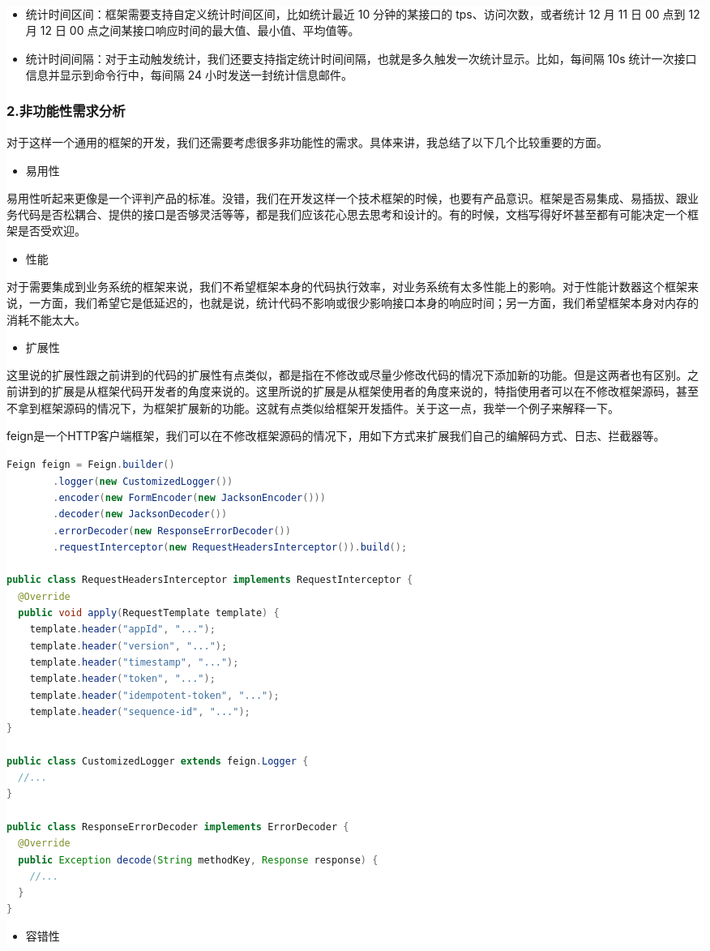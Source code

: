 - 统计时间区间：框架需要支持自定义统计时间区间，比如统计最近 10 分钟的某接口的 tps、访问次数，或者统计 12 月 11 日 00 点到 12 月 12 日 00 点之间某接口响应时间的最大值、最小值、平均值等。

- 统计时间间隔：对于主动触发统计，我们还要支持指定统计时间间隔，也就是多久触发一次统计显示。比如，每间隔 10s 统计一次接口信息并显示到命令行中，每间隔 24 小时发送一封统计信息邮件。

### 2.非功能性需求分析

对于这样一个通用的框架的开发，我们还需要考虑很多非功能性的需求。具体来讲，我总结了以下几个比较重要的方面。

- 易用性

易用性听起来更像是一个评判产品的标准。没错，我们在开发这样一个技术框架的时候，也要有产品意识。框架是否易集成、易插拔、跟业务代码是否松耦合、提供的接口是否够灵活等等，都是我们应该花心思去思考和设计的。有的时候，文档写得好坏甚至都有可能决定一个框架是否受欢迎。

- 性能

对于需要集成到业务系统的框架来说，我们不希望框架本身的代码执行效率，对业务系统有太多性能上的影响。对于性能计数器这个框架来说，一方面，我们希望它是低延迟的，也就是说，统计代码不影响或很少影响接口本身的响应时间；另一方面，我们希望框架本身对内存的消耗不能太大。

- 扩展性

这里说的扩展性跟之前讲到的代码的扩展性有点类似，都是指在不修改或尽量少修改代码的情况下添加新的功能。但是这两者也有区别。之前讲到的扩展是从框架代码开发者的角度来说的。这里所说的扩展是从框架使用者的角度来说的，特指使用者可以在不修改框架源码，甚至不拿到框架源码的情况下，为框架扩展新的功能。这就有点类似给框架开发插件。关于这一点，我举一个例子来解释一下。

feign是一个HTTP客户端框架，我们可以在不修改框架源码的情况下，用如下方式来扩展我们自己的编解码方式、日志、拦截器等。

```java 
Feign feign = Feign.builder()
        .logger(new CustomizedLogger())
        .encoder(new FormEncoder(new JacksonEncoder()))
        .decoder(new JacksonDecoder())
        .errorDecoder(new ResponseErrorDecoder())
        .requestInterceptor(new RequestHeadersInterceptor()).build();

public class RequestHeadersInterceptor implements RequestInterceptor {  
  @Override
  public void apply(RequestTemplate template) {
    template.header("appId", "...");
    template.header("version", "...");
    template.header("timestamp", "...");
    template.header("token", "...");
    template.header("idempotent-token", "...");
    template.header("sequence-id", "...");
}

public class CustomizedLogger extends feign.Logger {
  //...
}

public class ResponseErrorDecoder implements ErrorDecoder {
  @Override
  public Exception decode(String methodKey, Response response) {
    //...
  }
}

 ``` 
- 容错性
